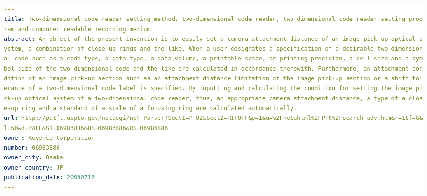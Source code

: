 ```yaml
---
title: Two-dimensional code reader setting method, two-dimensional code reader, two dimensional code reader setting program and computer readable recording medium
abstract: An object of the present invention is to easily set a camera attachment distance of an image pick-up optical system, a combination of close-up rings and the like. When a user designates a specification of a desirable two-dimensional code such as a code type, a data type, a data volume, a printable space, or printing precision, a cell size and a symbol size of the two-dimensional code and the like are calculated in accordance therewith. Furthermore, an attachment condition of an image pick-up section such as an attachment distance limitation of the image pick-up section or a shift tolerance of a two-dimensional code label is specified. By inputting and calculating the condition for setting the image pick-up optical system of a two-dimensional code reader, thus, an appropriate camera attachment distance, a type of a close-up ring and a standard of a scale of a focusing ring are calculated automatically.
url: http://patft.uspto.gov/netacgi/nph-Parser?Sect1=PTO2&Sect2=HITOFF&p=1&u=%2Fnetahtml%2FPTO%2Fsearch-adv.htm&r=1&f=G&l=50&d=PALL&S1=06983886&OS=06983886&RS=06983886
owner: Keyence Corporation
number: 06983886
owner_city: Osaka
owner_country: JP
publication_date: 20030716
---
```

